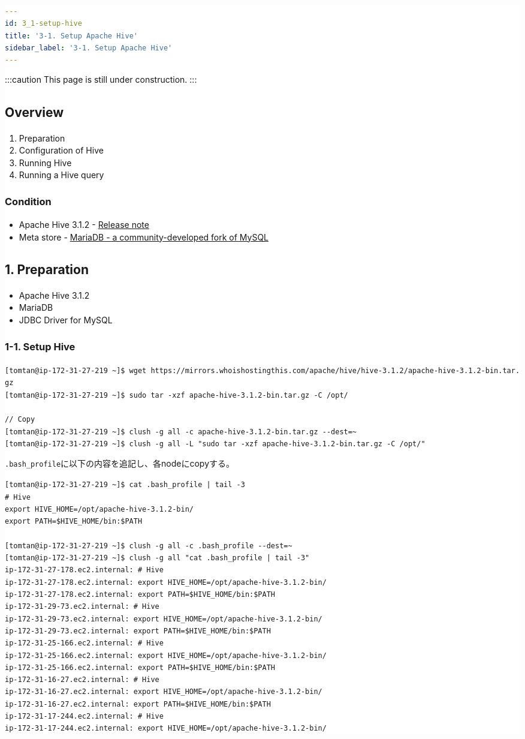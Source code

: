```yaml
---
id: 3_1-setup-hive
title: '3-1. Setup Apache Hive'
sidebar_label: '3-1. Setup Apache Hive'
---
```


:::caution
This page is still under construction. 
:::

## Overview
1. Preparation
2. Configuration of Hive
3. Running Hive
4. Running a Hive query

### Condition
* Apache Hive 3.1.2 - [Release note](https://hive.apache.org/downloads.html)
* Meta store - [MariaDB - a community-developed fork of MySQL](https://mariadb.org/about/) 



## 1. Preparation
* Apache Hive 3.1.2
* MariaDB
* JDBC Driver for MySQL

### 1-1. Setup Hive

```
[tomtan@ip-172-31-27-219 ~]$ wget https://mirrors.whoishostingthis.com/apache/hive/hive-3.1.2/apache-hive-3.1.2-bin.tar.gz
[tomtan@ip-172-31-27-219 ~]$ sudo tar -xzf apache-hive-3.1.2-bin.tar.gz -C /opt/

// Copy
[tomtan@ip-172-31-27-219 ~]$ clush -g all -c apache-hive-3.1.2-bin.tar.gz --dest=~
[tomtan@ip-172-31-27-219 ~]$ clush -g all -L "sudo tar -xzf apache-hive-3.1.2-bin.tar.gz -C /opt/"
```

`.bash_profile`に以下の内容を追記し、各nodeにcopyする。

```
[tomtan@ip-172-31-27-219 ~]$ cat .bash_profile | tail -3
# Hive
export HIVE_HOME=/opt/apache-hive-3.1.2-bin/
export PATH=$HIVE_HOME/bin:$PATH

[tomtan@ip-172-31-27-219 ~]$ clush -g all -c .bash_profile --dest=~
[tomtan@ip-172-31-27-219 ~]$ clush -g all "cat .bash_profile | tail -3"
ip-172-31-27-178.ec2.internal: # Hive
ip-172-31-27-178.ec2.internal: export HIVE_HOME=/opt/apache-hive-3.1.2-bin/
ip-172-31-27-178.ec2.internal: export PATH=$HIVE_HOME/bin:$PATH
ip-172-31-29-73.ec2.internal: # Hive
ip-172-31-29-73.ec2.internal: export HIVE_HOME=/opt/apache-hive-3.1.2-bin/
ip-172-31-29-73.ec2.internal: export PATH=$HIVE_HOME/bin:$PATH
ip-172-31-25-166.ec2.internal: # Hive
ip-172-31-25-166.ec2.internal: export HIVE_HOME=/opt/apache-hive-3.1.2-bin/
ip-172-31-25-166.ec2.internal: export PATH=$HIVE_HOME/bin:$PATH
ip-172-31-16-27.ec2.internal: # Hive
ip-172-31-16-27.ec2.internal: export HIVE_HOME=/opt/apache-hive-3.1.2-bin/
ip-172-31-16-27.ec2.internal: export PATH=$HIVE_HOME/bin:$PATH
ip-172-31-17-244.ec2.internal: # Hive
ip-172-31-17-244.ec2.internal: export HIVE_HOME=/opt/apache-hive-3.1.2-bin/
```
